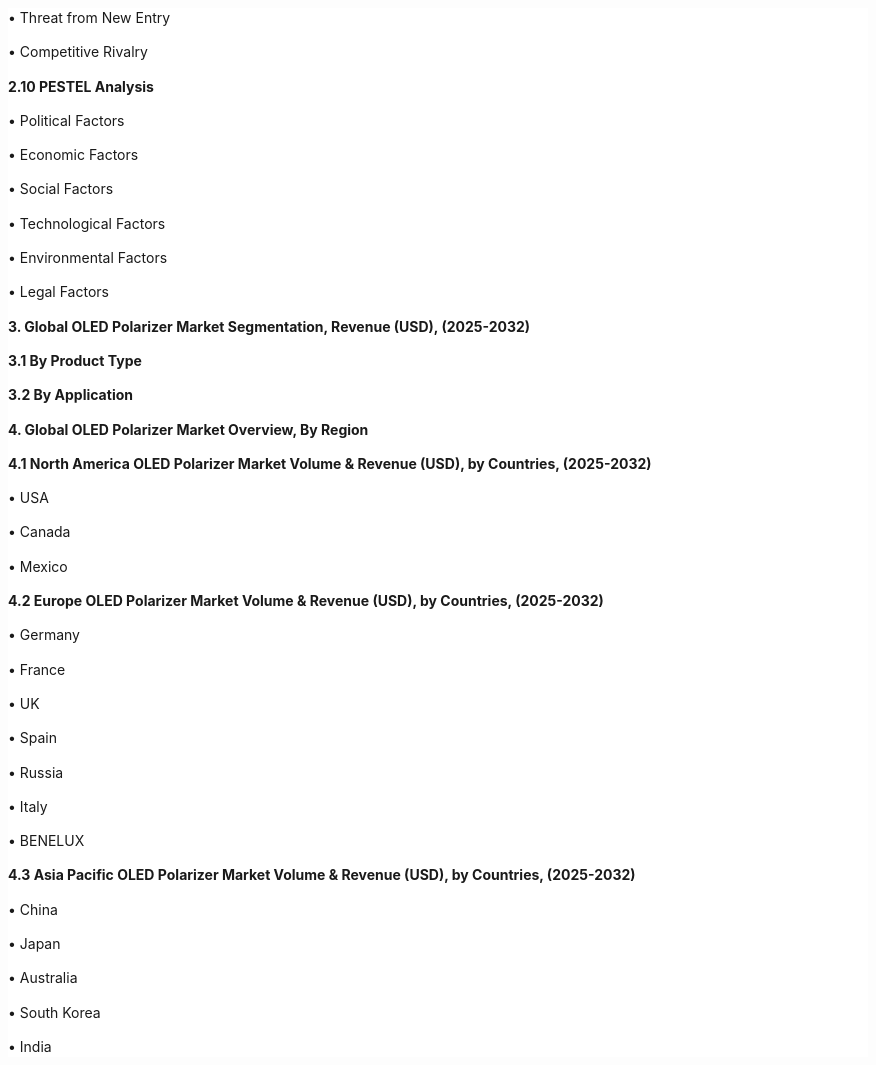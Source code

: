 • Threat from New Entry

• Competitive Rivalry

<strong>2.10 PESTEL Analysis</strong>

• Political Factors

• Economic Factors

• Social Factors

• Technological Factors

• Environmental Factors

• Legal Factors

<strong>3. Global OLED Polarizer Market Segmentation, Revenue (USD), (2025-2032)</strong>

<strong>3.1 By Product Type</strong>

<strong>3.2 By Application</strong>

<strong>4. Global OLED Polarizer Market Overview, By Region</strong>

<strong>4.1 North America OLED Polarizer Market Volume &amp; Revenue (USD), by Countries, (2025-2032)</strong>

• USA

• Canada

• Mexico

<strong>4.2 Europe OLED Polarizer Market Volume &amp; Revenue (USD), by Countries, (2025-2032)</strong>

• Germany

• France

• UK

• Spain

• Russia

• Italy

• BENELUX

<strong>4.3 Asia Pacific OLED Polarizer Market Volume &amp; Revenue (USD), by Countries, (2025-2032)</strong>

• China

• Japan

• Australia

• South Korea

• India
